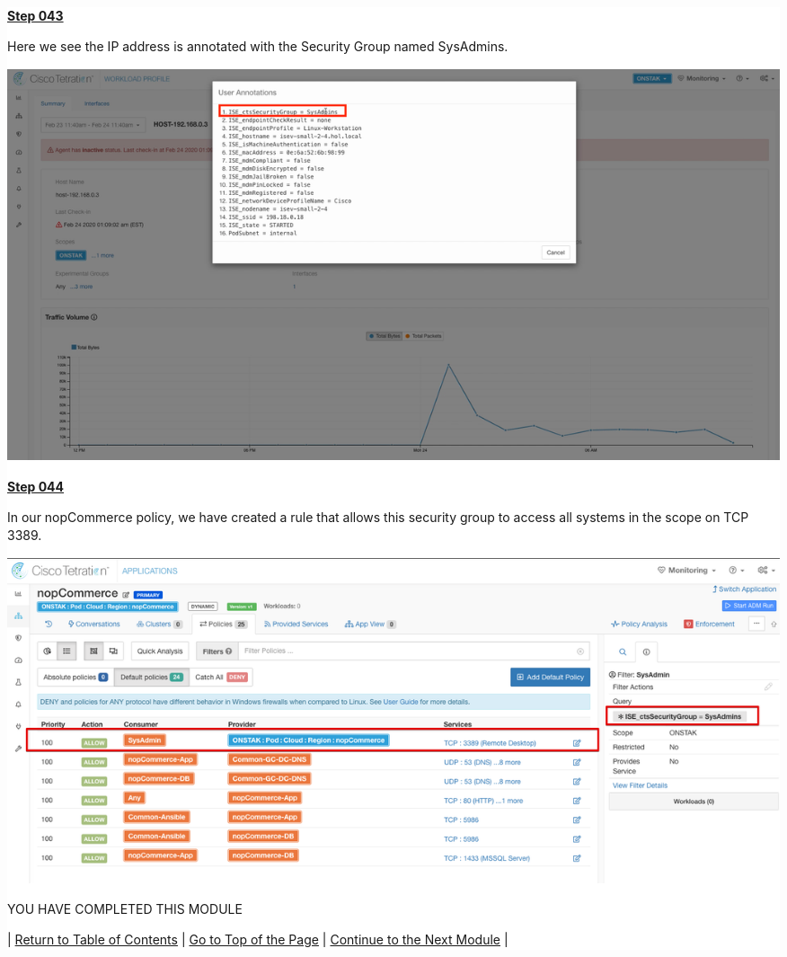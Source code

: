 

<div class="step" id="step-043"><a href="#step-043" style="font-weight:bold">Step 043</a></div>  

Here we see the IP address is annotated with the Security Group named SysAdmins.  

<a href="images/module23_043.png"><img src="images/module23_043.png" style="width:100%;height:100%;"></a>  

<div class="step" id="step-044"><a href="#step-044" style="font-weight:bold">Step 044</a></div>  

In our nopCommerce policy, we have created a rule that allows this security group to access all systems in the scope on TCP 3389.   

<a href="images/module23_044.png"><img src="images/module23_044.png" style="width:100%;height:100%;"></a>  

YOU HAVE COMPLETED THIS MODULE

| [Return to Table of Contents](https://tetration.guru/labguide/) | [Go to Top of the Page]() | [Continue to the Next Module]() |
